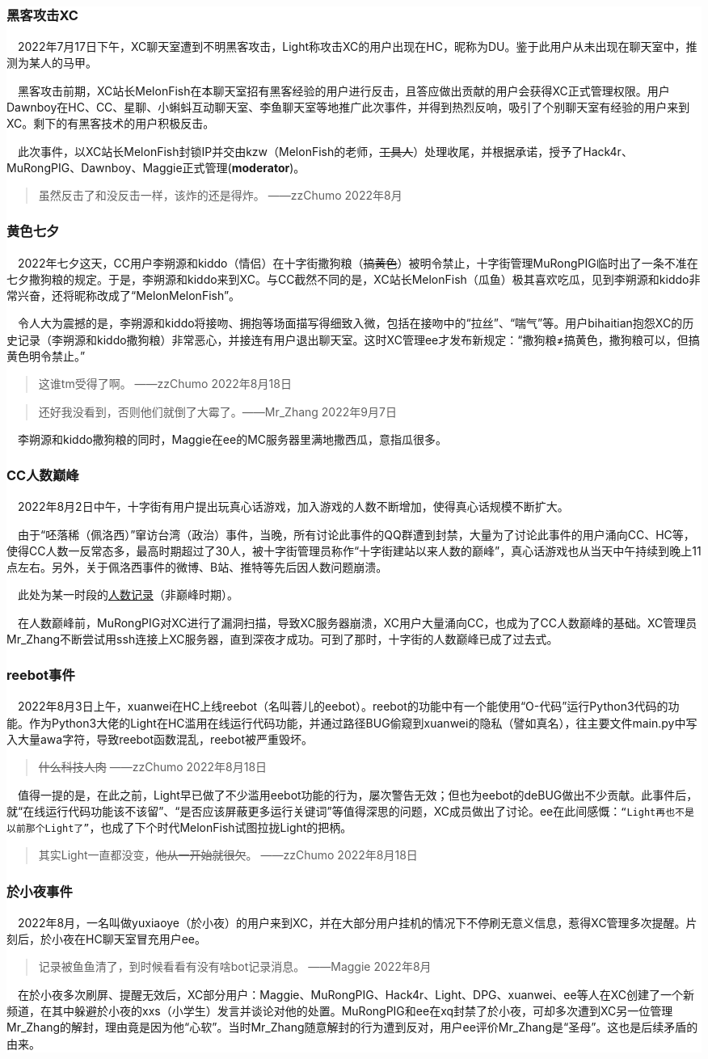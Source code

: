 
### 黑客攻击XC
&emsp;2022年7月17日下午，XC聊天室遭到不明黑客攻击，Light称攻击XC的用户出现在HC，昵称为DU。鉴于此用户从未出现在聊天室中，推测为某人的马甲。

&emsp;黑客攻击前期，XC站长MelonFish在本聊天室招有黑客经验的用户进行反击，且答应做出贡献的用户会获得XC正式管理权限。用户Dawnboy在HC、CC、星聊、小蝌蚪互动聊天室、李鱼聊天室等地推广此次事件，并得到热烈反响，吸引了个别聊天室有经验的用户来到XC。剩下的有黑客技术的用户积极反击。

&emsp;此次事件，以XC站长MelonFish封锁IP并交由kzw（MelonFish的老师，~~工具人~~）处理收尾，并根据承诺，授予了Hack4r、MuRongPIG、Dawnboy、Maggie正式管理(**moderator**)。

> 虽然反击了和没反击一样，该炸的还是得炸。 ——zzChumo 2022年8月


### 黄色七夕
&emsp;2022年七夕这天，CC用户李朔源和kiddo（情侣）在十字街撒狗粮（~~搞黄色~~）被明令禁止，十字街管理MuRongPIG临时出了一条不准在七夕撒狗粮的规定。于是，李朔源和kiddo来到XC。与CC截然不同的是，XC站长MelonFish（瓜鱼）极其喜欢吃瓜，见到李朔源和kiddo非常兴奋，还将昵称改成了“MelonMelonFish”。

&emsp;令人大为震撼的是，李朔源和kiddo将接吻、拥抱等场面描写得细致入微，包括在接吻中的“拉丝”、“喘气”等。用户bihaitian抱怨XC的历史记录（李朔源和kiddo撒狗粮）非常恶心，并接连有用户退出聊天室。这时XC管理ee才发布新规定：“撒狗粮≠搞黄色，撒狗粮可以，但搞黄色明令禁止。”

> 这谁tm受得了啊。 ——zzChumo 2022年8月18日

> 还好我没看到，否则他们就倒了大霉了。——Mr_Zhang 2022年9月7日

&emsp;李朔源和kiddo撒狗粮的同时，Maggie在ee的MC服务器里满地撒西瓜，意指瓜很多。


### CC人数巅峰
&emsp;2022年8月2日中午，十字街有用户提出玩真心话游戏，加入游戏的人数不断增加，使得真心话规模不断扩大。

&emsp;由于“呸落稀（佩洛西）”窜访台湾（政治）事件，当晚，所有讨论此事件的QQ群遭到封禁，大量为了讨论此事件的用户涌向CC、HC等，使得CC人数一反常态多，最高时期超过了30人，被十字街管理员称作“十字街建站以来人数的巅峰”，真心话游戏也从当天中午持续到晚上11点左右。另外，关于佩洛西事件的微博、B站、推特等先后因人数问题崩溃。

&emsp;此处为某一时段的[人数记录](http://book.paperee.guru/chatroom-history-book/人数巅峰.png)（非巅峰时期）。

&emsp;在人数巅峰前，MuRongPIG对XC进行了漏洞扫描，导致XC服务器崩溃，XC用户大量涌向CC，也成为了CC人数巅峰的基础。XC管理员Mr\_Zhang不断尝试用ssh连接上XC服务器，直到深夜才成功。可到了那时，十字街的人数巅峰已成了过去式。


### reebot事件
&emsp;2022年8月3日上午，xuanwei在HC上线reebot（名叫蓉儿的eebot）。reebot的功能中有一个能使用“O-代码”运行Python3代码的功能。作为Python3大佬的Light在HC滥用在线运行代码功能，并通过路径BUG偷窥到xuanwei的隐私（譬如真名），往主要文件main.py中写入大量awa字符，导致reebot函数混乱，reebot被严重毁坏。

> ~~什么科技人肉~~ ——zzChumo 2022年8月18日

&emsp;值得一提的是，在此之前，Light早已做了不少滥用eebot功能的行为，屡次警告无效；但也为eebot的deBUG做出不少贡献。此事件后，就“在线运行代码功能该不该留”、“是否应该屏蔽更多运行关键词”等值得深思的问题，XC成员做出了讨论。ee在此间感慨：`“Light再也不是以前那个Light了”`，也成了下个时代MelonFish试图拉拢Light的把柄。

> 其实Light一直都没变，~~他从一开始就很欠~~。 ——zzChumo 2022年8月18日


### 於小夜事件
&emsp;2022年8月，一名叫做yuxiaoye（於小夜）的用户来到XC，并在大部分用户挂机的情况下不停刷无意义信息，惹得XC管理多次提醒。片刻后，於小夜在HC聊天室冒充用户ee。

> 记录被鱼鱼清了，到时候看看有没有啥bot记录消息。 ——Maggie 2022年8月

&emsp;在於小夜多次刷屏、提醒无效后，XC部分用户：Maggie、MuRongPIG、Hack4r、Light、DPG、xuanwei、ee等人在XC创建了一个新频道，在其中躲避於小夜的xxs（小学生）发言并谈论对他的处置。MuRongPIG和ee在xq封禁了於小夜，可却多次遭到XC另一位管理Mr\_Zhang的解封，理由竟是因为他“心软”。当时Mr\_Zhang随意解封的行为遭到反对，用户ee评价Mr\_Zhang是“圣母”。这也是后续矛盾的由来。
